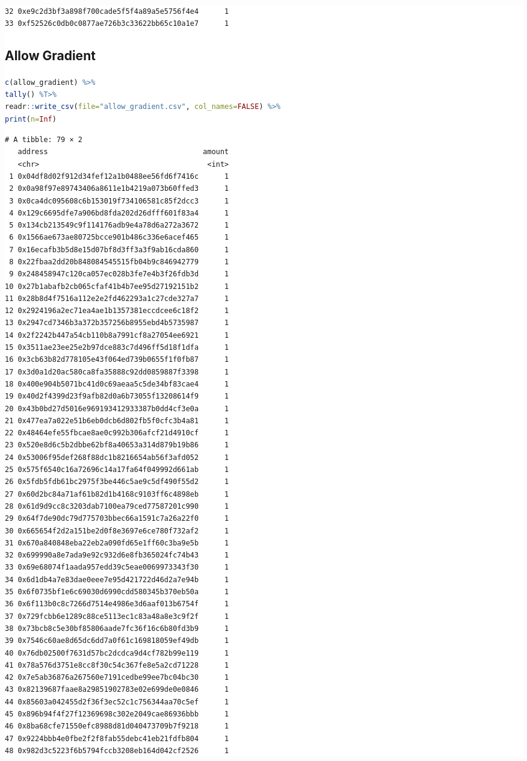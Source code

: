     32 0xe9c2d3bf3a898f700cade5f5f4a89a5e5756f4e4      1
    33 0xf52526c0db0c0877ae726b3c33622bb65c10a1e7      1

## Allow Gradient

``` r
c(allow_gradient) %>%
tally() %T>%
readr::write_csv(file="allow_gradient.csv", col_names=FALSE) %>%
print(n=Inf)
```

    # A tibble: 79 × 2
       address                                    amount
       <chr>                                       <int>
     1 0x04df8d02f912d34fef12a1b0488ee56fd6f7416c      1
     2 0x0a98f97e89743406a8611e1b4219a073b60ffed3      1
     3 0x0ca4dc095608c6b153019f734106581c85f2dcc3      1
     4 0x129c6695dfe7a906bd8fda202d26dfff601f83a4      1
     5 0x134cb213549c9f114176adb9e4a78d6a272a3672      1
     6 0x1566ae673ae80725bcce901b486c336e6acef465      1
     7 0x16ecafb3b5d8e15d07bf8d3ff3a3f9ab16cda860      1
     8 0x22fbaa2dd20b848084545515fb04b9c846942779      1
     9 0x248458947c120ca057ec028b3fe7e4b3f26fdb3d      1
    10 0x27b1abafb2cb065cfaf41b4b7ee95d27192151b2      1
    11 0x28b8d4f7516a112e2e2fd462293a1c27cde327a7      1
    12 0x2924196a2ec71ea4ae1b1357381eccdcee6c18f2      1
    13 0x2947cd7346b3a372b357256b8955ebd4b5735987      1
    14 0x2f2242b447a54cb110b8a7991cf8a27054ee6921      1
    15 0x3511ae23ee25e2b97dce883c7d496ff5d18f1dfa      1
    16 0x3cb63b82d778105e43f064ed739b0655f1f0fb87      1
    17 0x3d0a1d20ac580ca8fa35888c92dd0859887f3398      1
    18 0x400e904b5071bc41d0c69aeaa5c5de34bf83cae4      1
    19 0x40d2f4399d23f9afb82d0a6b73055f13208614f9      1
    20 0x43b0bd27d5016e969193412933387b0dd4cf3e0a      1
    21 0x477ea7a022e51b6eb0dcb6d802fb5f0cfc3b4a81      1
    22 0x48464efe55fbcae8ae0c992b306afcf21d4910cf      1
    23 0x520e8d6c5b2dbbe62bf8a40653a314d879b19b86      1
    24 0x53006f95def268f88dc1b8216654ab56f3afd052      1
    25 0x575f6540c16a72696c14a17fa64f049992d661ab      1
    26 0x5fdb5fdb61bc2975f3be446c5ae9c5df490f55d2      1
    27 0x60d2bc84a71af61b82d1b4168c9103ff6c4898eb      1
    28 0x61d9d9cc8c3203dab7100ea79ced77587201c990      1
    29 0x64f7de90dc79d775703bbec66a1591c7a26a22f0      1
    30 0x665654f2d2a151be2d0f8e3697e6ce780f732af2      1
    31 0x670a840848eba22eb2a090fd65e1ff60c3ba9e5b      1
    32 0x699990a8e7ada9e92c932d6e8fb365024fc74b43      1
    33 0x69e68074f1aada957edd39c5eae0069973343f30      1
    34 0x6d1db4a7e83dae0eee7e95d421722d46d2a7e94b      1
    35 0x6f0735bf1e6c69030d6990cdd580345b370eb50a      1
    36 0x6f113b0c8c7266d7514e4986e3d6aaf013b6754f      1
    37 0x729fcbb6e1289c88ce5113ec1c83a48a8e3c9f2f      1
    38 0x73bcb8c5e30bf85806aade7fc36f16c6b80fd3b9      1
    39 0x7546c60ae8d65dc6dd7a0f61c169818059ef49db      1
    40 0x76db02500f7631d57bc2dcdca9d4cf782b99e119      1
    41 0x78a576d3751e8cc8f30c54c367fe8e5a2cd71228      1
    42 0x7e5ab36876a267560e7191cedbe99ee7bc04bc30      1
    43 0x82139687faae8a29851902783e02e699de0e0846      1
    44 0x85603a042455d2f36f3ec52c1c756344aa70c5ef      1
    45 0x896b94f4f27f12369698c302e2049cae86936bbb      1
    46 0x8ba68cfe71550efc8988d81d040473709b7f9218      1
    47 0x9224bbb4e0fbe2f2f8fab55debc41eb21fdfb804      1
    48 0x982d3c5223f6b5794fccb3208eb164d042cf2526      1